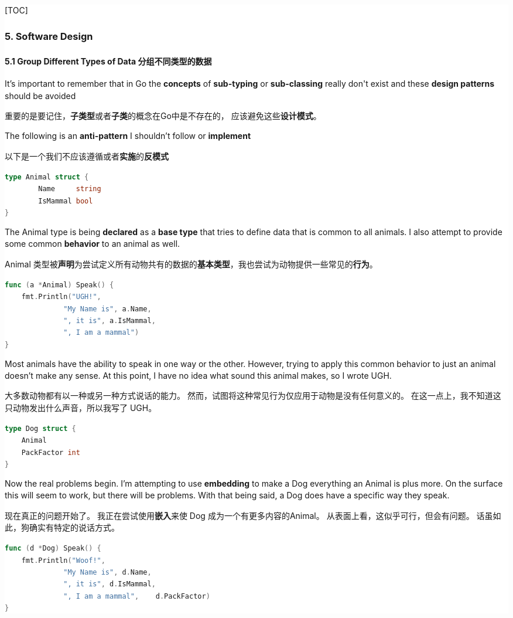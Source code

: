[TOC]

### 5. Software Design

#### 5.1 Group Different Types of Data 分组不同类型的数据

It’s important to remember that in Go the **concepts** of **sub-typing** or **sub-classing** really don't exist and these **design patterns** should be avoided

重要的是要记住，**子类型**或者**子类**的概念在Go中是不存在的， 应该避免这些**设计模式**。

The following is an **anti-pattern** I shouldn’t follow or **implement**

以下是一个我们不应该遵循或者**实施**的**反模式**

~~~go
type Animal struct {
		Name     string
		IsMammal bool
}
~~~

The Animal type is being **declared** as a **base type** that tries to define data that is common to all animals. I also attempt to provide some common **behavior** to an animal as well.

Animal 类型被**声明**为尝试定义所有动物共有的数据的**基本类型**，我也尝试为动物提供一些常见的**行为**。

~~~go
func (a *Animal) Speak() {
	fmt.Println("UGH!", 
              "My Name is", a.Name, 
              ", it is", a.IsMammal, 
              ", I am a mammal")
}
~~~

Most animals have the ability to speak in one way or the other. However, trying to apply this common behavior to just an animal doesn’t make any sense. At this point, I have no idea what sound this animal makes, so I wrote UGH.

大多数动物都有以一种或另一种方式说话的能力。 然而，试图将这种常见行为仅应用于动物是没有任何意义的。 在这一点上，我不知道这只动物发出什么声音，所以我写了 UGH。

~~~go
type Dog struct {
	Animal
	PackFactor int
}
~~~

Now the real problems begin. I’m attempting to use **embedding** to make a Dog everything an Animal is plus more. On the surface this will seem to work, but there will be problems. With that being said, a Dog does have a specific way they speak.

现在真正的问题开始了。 我正在尝试使用**嵌入**来使 Dog 成为一个有更多内容的Animal。 从表面上看，这似乎可行，但会有问题。 话虽如此，狗确实有特定的说话方式。

~~~go
func (d *Dog) Speak() {
	fmt.Println("Woof!", 
              "My Name is", d.Name,
              ", it is", d.IsMammal, 
              ", I am a mammal", 	d.PackFactor)
}
~~~
